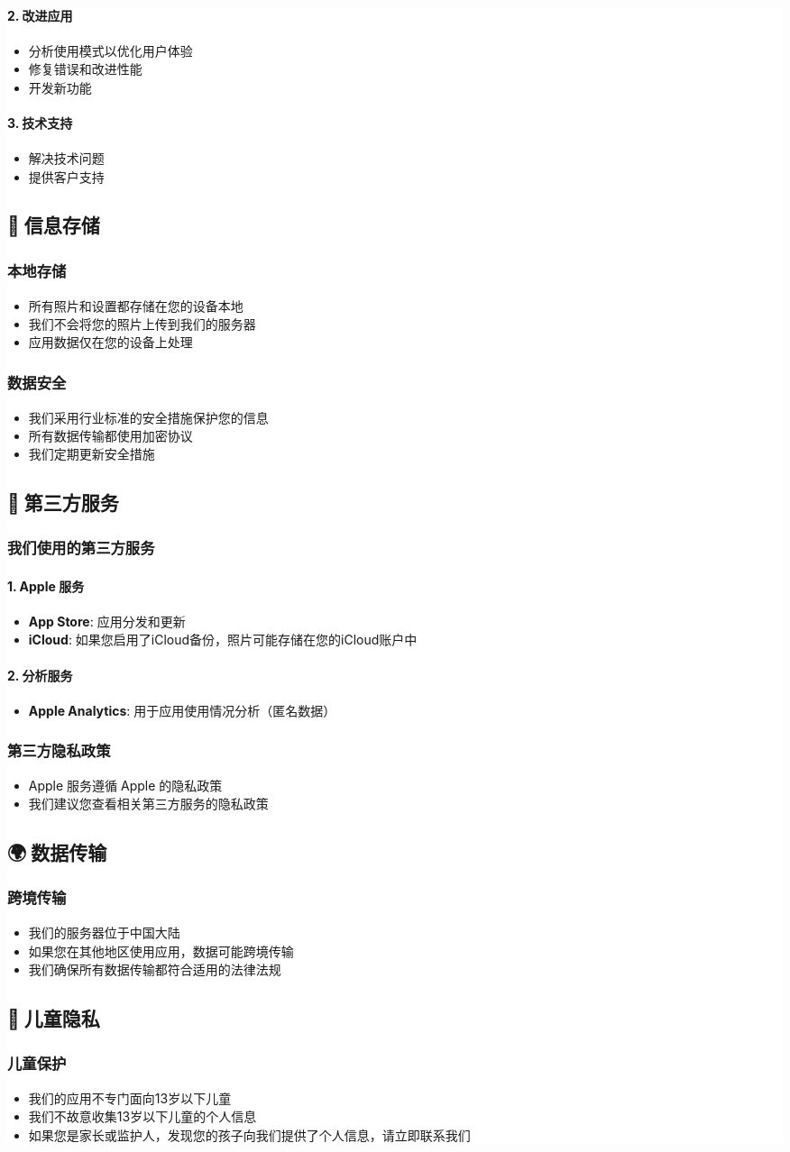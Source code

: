 #### 2. 改进应用
- 分析使用模式以优化用户体验
- 修复错误和改进性能
- 开发新功能

#### 3. 技术支持
- 解决技术问题
- 提供客户支持

## 📱 信息存储

### 本地存储
- 所有照片和设置都存储在您的设备本地
- 我们不会将您的照片上传到我们的服务器
- 应用数据仅在您的设备上处理

### 数据安全
- 我们采用行业标准的安全措施保护您的信息
- 所有数据传输都使用加密协议
- 我们定期更新安全措施

## 🔗 第三方服务

### 我们使用的第三方服务

#### 1. Apple 服务
- **App Store**: 应用分发和更新
- **iCloud**: 如果您启用了iCloud备份，照片可能存储在您的iCloud账户中

#### 2. 分析服务
- **Apple Analytics**: 用于应用使用情况分析（匿名数据）

### 第三方隐私政策
- Apple 服务遵循 Apple 的隐私政策
- 我们建议您查看相关第三方服务的隐私政策

## 🌍 数据传输

### 跨境传输
- 我们的服务器位于中国大陆
- 如果您在其他地区使用应用，数据可能跨境传输
- 我们确保所有数据传输都符合适用的法律法规

## 👶 儿童隐私

### 儿童保护
- 我们的应用不专门面向13岁以下儿童
- 我们不故意收集13岁以下儿童的个人信息
- 如果您是家长或监护人，发现您的孩子向我们提供了个人信息，请立即联系我们
